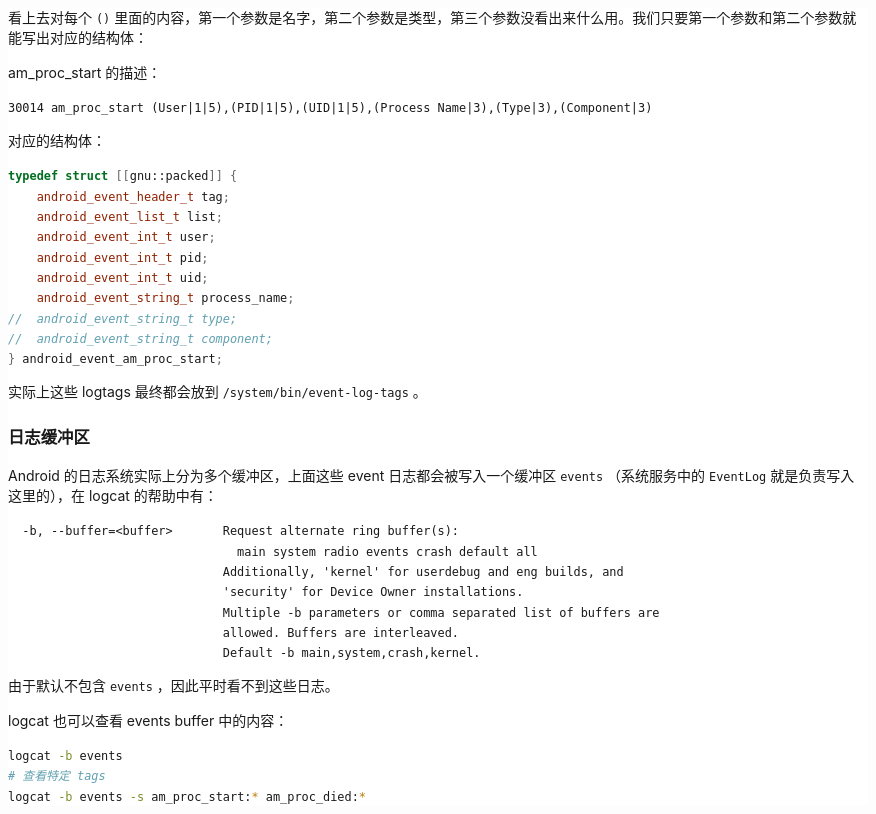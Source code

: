看上去对每个 `()` 里面的内容，第一个参数是名字，第二个参数是类型，第三个参数没看出来什么用。我们只要第一个参数和第二个参数就能写出对应的结构体：

am_proc_start 的描述：

```
30014 am_proc_start (User|1|5),(PID|1|5),(UID|1|5),(Process Name|3),(Type|3),(Component|3)
```

对应的结构体：

```cpp
typedef struct [[gnu::packed]] {
    android_event_header_t tag;
    android_event_list_t list;
    android_event_int_t user;
    android_event_int_t pid;
    android_event_int_t uid;
    android_event_string_t process_name;
//  android_event_string_t type;
//  android_event_string_t component;
} android_event_am_proc_start;
```

实际上这些 logtags 最终都会放到 `/system/bin/event-log-tags` 。

### 日志缓冲区

Android 的日志系统实际上分为多个缓冲区，上面这些 event 日志都会被写入一个缓冲区 `events` （系统服务中的 `EventLog` 就是负责写入这里的），在 logcat 的帮助中有：

```
  -b, --buffer=<buffer>       Request alternate ring buffer(s):
                                main system radio events crash default all
                              Additionally, 'kernel' for userdebug and eng builds, and
                              'security' for Device Owner installations.
                              Multiple -b parameters or comma separated list of buffers are
                              allowed. Buffers are interleaved.
                              Default -b main,system,crash,kernel.
```

由于默认不包含 `events` ，因此平时看不到这些日志。

logcat 也可以查看 events buffer 中的内容：

```sh
logcat -b events
# 查看特定 tags
logcat -b events -s am_proc_start:* am_proc_died:*
```
